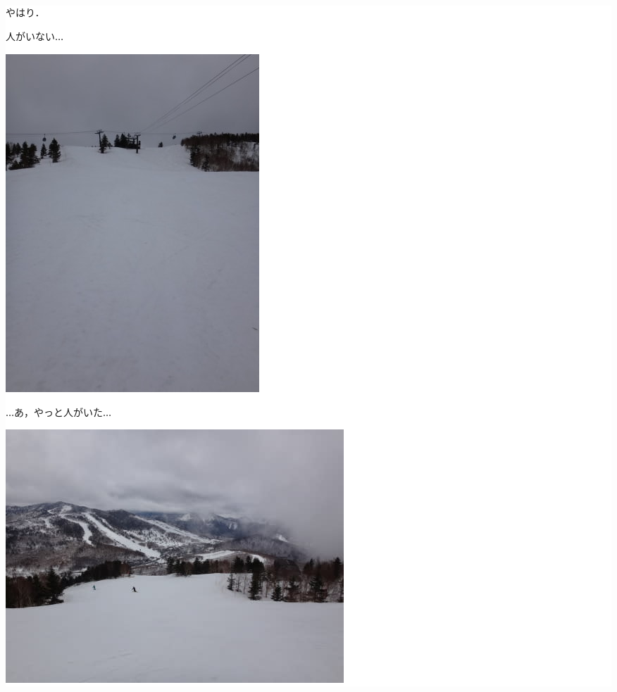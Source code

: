 


やはり．


人がいない…




![2738a3c73101a4f12789fef1531f2b5a.jpg](images/2738a3c73101a4f12789fef1531f2b5a.jpg)




…あ，やっと人がいた…




![55319ac16bccfeac649fd5a802191ceb.jpg](images/55319ac16bccfeac649fd5a802191ceb.jpg)
